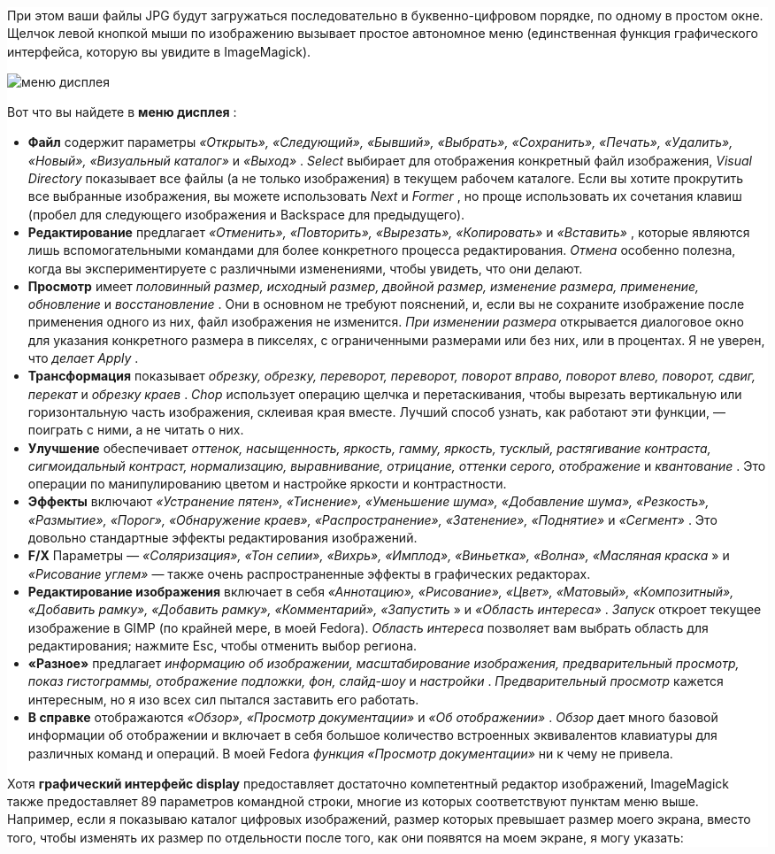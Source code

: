 При этом ваши файлы JPG будут загружаться последовательно в буквенно-цифровом порядке, по одному в простом окне. Щелчок левой кнопкой мыши по изображению вызывает простое автономное меню (единственная функция графического интерфейса, которую вы увидите в ImageMagick).

![меню дисплея](https://opensource.com/sites/default/files/u128651/display_menu.png)


Вот что вы найдете в **меню дисплея** :

- **Файл** содержит параметры _«Открыть», «Следующий», «Бывший», «Выбрать», «Сохранить», «Печать», «Удалить», «Новый», «Визуальный каталог»_ и _«Выход»_ . _Select_ выбирает для отображения конкретный файл изображения, _Visual Directory_ показывает все файлы (а не только изображения) в текущем рабочем каталоге. Если вы хотите прокрутить все выбранные изображения, вы можете использовать _Next_ и _Former_ , но проще использовать их сочетания клавиш (пробел для следующего изображения и Backspace для предыдущего).
- **Редактирование** предлагает _«Отменить», «Повторить», «Вырезать», «Копировать»_ и _«Вставить»_ , которые являются лишь вспомогательными командами для более конкретного процесса редактирования. _Отмена_ особенно полезна, когда вы экспериментируете с различными изменениями, чтобы увидеть, что они делают.
- **Просмотр** имеет _половинный размер, исходный размер, двойной размер, изменение размера, применение, обновление_ и _восстановление_ . Они в основном не требуют пояснений, и, если вы не сохраните изображение после применения одного из них, файл изображения не изменится. _При изменении размера_ открывается диалоговое окно для указания конкретного размера в пикселях, с ограниченными размерами или без них, или в процентах. Я не уверен, что _делает Apply_ .
- **Трансформация** показывает _обрезку, обрезку, переворот, переворот, поворот вправо, поворот влево, поворот, сдвиг, перекат_ и _обрезку краев_ . _Chop_ использует операцию щелчка и перетаскивания, чтобы вырезать вертикальную или горизонтальную часть изображения, склеивая края вместе. Лучший способ узнать, как работают эти функции, — поиграть с ними, а не читать о них.
- **Улучшение** обеспечивает _оттенок, насыщенность, яркость, гамму, яркость, тусклый, растягивание контраста, сигмоидальный контраст, нормализацию, выравнивание, отрицание, оттенки серого, отображение_ и _квантование_ . Это операции по манипулированию цветом и настройке яркости и контрастности.
- **Эффекты** включают _«Устранение пятен», «Тиснение», «Уменьшение шума», «Добавление шума», «Резкость», «Размытие», «Порог», «Обнаружение краев», «Распространение», «Затенение», «Поднятие»_ и _«Сегмент»_ . Это довольно стандартные эффекты редактирования изображений.
- **F/X** Параметры _— «Соляризация», «Тон сепии», «Вихрь», «Имплод», «Виньетка», «Волна», «Масляная краска_ » и _«Рисование углем»_ — также очень распространенные эффекты в графических редакторах.
- **Редактирование изображения** включает в себя _«Аннотацию», «Рисование», «Цвет», «Матовый», «Композитный», «Добавить рамку», «Добавить рамку», «Комментарий», «Запустить_ » и _«Область интереса»_ . _Запуск_ откроет текущее изображение в GIMP (по крайней мере, в моей Fedora). _Область интереса_ позволяет вам выбрать область для редактирования; нажмите Esc, чтобы отменить выбор региона.
- **«Разное»** предлагает _информацию об изображении, масштабирование изображения, предварительный просмотр, показ гистограммы, отображение подложки, фон, слайд-шоу_ и _настройки_ . _Предварительный просмотр_ кажется интересным, но я изо всех сил пытался заставить его работать.
- **В справке** отображаются _«Обзор», «Просмотр документации»_ и _«Об отображении»_ . _Обзор_ дает много базовой информации об отображении и включает в себя большое количество встроенных эквивалентов клавиатуры для различных команд и операций. В моей Fedora _функция «Просмотр документации»_ ни к чему не привела.

Хотя **графический интерфейс display** предоставляет достаточно компетентный редактор изображений, ImageMagick также предоставляет 89 параметров командной строки, многие из которых соответствуют пунктам меню выше. Например, если я показываю каталог цифровых изображений, размер которых превышает размер моего экрана, вместо того, чтобы изменять их размер по отдельности после того, как они появятся на моем экране, я могу указать:
